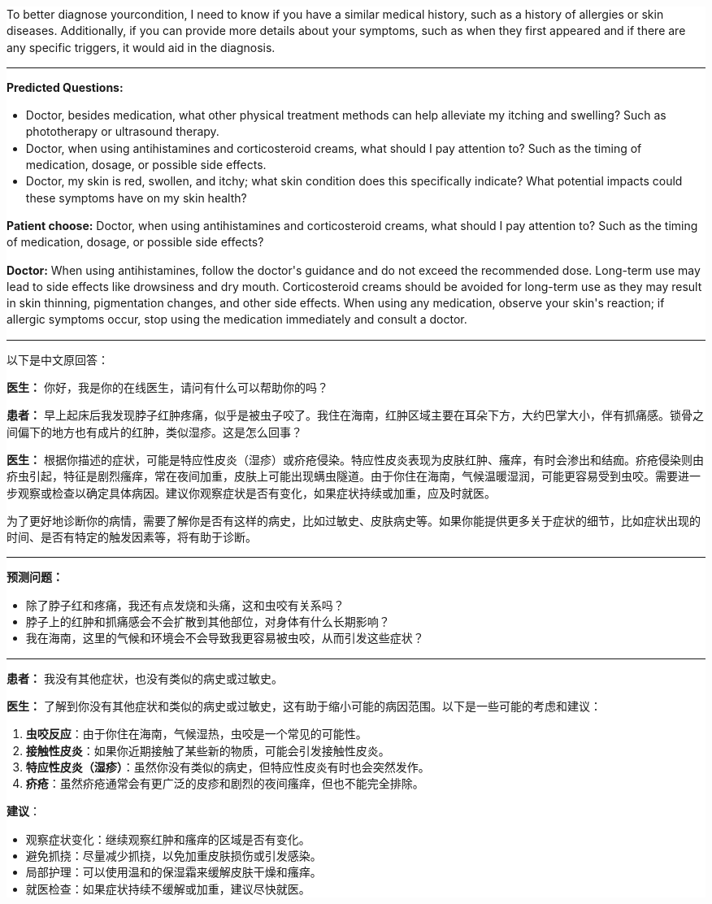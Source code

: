 To better diagnose yourcondition, I need to know if you have a similar medical history, such as a history of allergies or skin diseases. Additionally, if you can provide more details about your symptoms, such as when they first appeared and if there are any specific triggers, it would aid in the diagnosis.

---
**Predicted Questions:**
- Doctor, besides medication, what other physical treatment methods can help alleviate my itching and swelling? Such as phototherapy or ultrasound therapy.
- Doctor, when using antihistamines and corticosteroid creams, what should I pay attention to? Such as the timing of medication, dosage, or possible side effects.
- Doctor, my skin is red, swollen, and itchy; what skin condition does this specifically indicate? What potential impacts could these symptoms have on my skin health?


**Patient choose:** Doctor, when using antihistamines and corticosteroid creams, what should I pay attention to? Such as the timing of medication, dosage, or possible side effects?

**Doctor:** When using antihistamines, follow the doctor's guidance and do not exceed the recommended dose. Long-term use may lead to side effects like drowsiness and dry mouth. Corticosteroid creams should be avoided for long-term use as they may result in skin thinning, pigmentation changes, and other side effects. When using any medication, observe your skin's reaction; if allergic symptoms occur, stop using the medication immediately and consult a doctor.

---

以下是中文原回答：



**医生：** 你好，我是你的在线医生，请问有什么可以帮助你的吗？

**患者：** 早上起床后我发现脖子红肿疼痛，似乎是被虫子咬了。我住在海南，红肿区域主要在耳朵下方，大约巴掌大小，伴有抓痛感。锁骨之间偏下的地方也有成片的红肿，类似湿疹。这是怎么回事？

**医生：** 根据你描述的症状，可能是特应性皮炎（湿疹）或疥疮侵染。特应性皮炎表现为皮肤红肿、瘙痒，有时会渗出和结痂。疥疮侵染则由疥虫引起，特征是剧烈瘙痒，常在夜间加重，皮肤上可能出现螨虫隧道。由于你住在海南，气候温暖湿润，可能更容易受到虫咬。需要进一步观察或检查以确定具体病因。建议你观察症状是否有变化，如果症状持续或加重，应及时就医。

为了更好地诊断你的病情，需要了解你是否有这样的病史，比如过敏史、皮肤病史等。如果你能提供更多关于症状的细节，比如症状出现的时间、是否有特定的触发因素等，将有助于诊断。

---
**预测问题：**
- 除了脖子红和疼痛，我还有点发烧和头痛，这和虫咬有关系吗？
- 脖子上的红肿和抓痛感会不会扩散到其他部位，对身体有什么长期影响？
- 我在海南，这里的气候和环境会不会导致我更容易被虫咬，从而引发这些症状？

---

**患者：** 我没有其他症状，也没有类似的病史或过敏史。

**医生：** 了解到你没有其他症状和类似的病史或过敏史，这有助于缩小可能的病因范围。以下是一些可能的考虑和建议：

1. **虫咬反应**：由于你住在海南，气候湿热，虫咬是一个常见的可能性。
2. **接触性皮炎**：如果你近期接触了某些新的物质，可能会引发接触性皮炎。
3. **特应性皮炎（湿疹）**：虽然你没有类似的病史，但特应性皮炎有时也会突然发作。
4. **疥疮**：虽然疥疮通常会有更广泛的皮疹和剧烈的夜间瘙痒，但也不能完全排除。

**建议**：
- 观察症状变化：继续观察红肿和瘙痒的区域是否有变化。
- 避免抓挠：尽量减少抓挠，以免加重皮肤损伤或引发感染。
- 局部护理：可以使用温和的保湿霜来缓解皮肤干燥和瘙痒。
- 就医检查：如果症状持续不缓解或加重，建议尽快就医。

